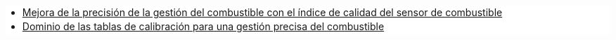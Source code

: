 * [Mejora de la precisión de la gestión del combustible con el índice de calidad del sensor de combustible](https://www.navixy.com/blog/enhancing-fuel-management-accuracy-with-fuel-sensor-quality-index/)
* [Dominio de las tablas de calibración para una gestión precisa del combustible](https://www.navixy.com/blog/calibration-tables/)
